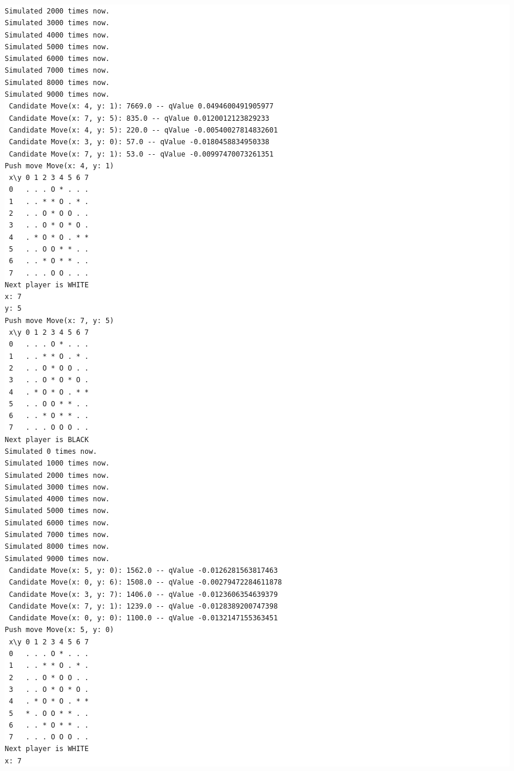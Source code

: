     Simulated 2000 times now.
    Simulated 3000 times now.
    Simulated 4000 times now.
    Simulated 5000 times now.
    Simulated 6000 times now.
    Simulated 7000 times now.
    Simulated 8000 times now.
    Simulated 9000 times now.
     Candidate Move(x: 4, y: 1): 7669.0 -- qValue 0.0494600491905977
     Candidate Move(x: 7, y: 5): 835.0 -- qValue 0.0120012123829233
     Candidate Move(x: 4, y: 5): 220.0 -- qValue -0.00540027814832601
     Candidate Move(x: 3, y: 0): 57.0 -- qValue -0.0180458834950338
     Candidate Move(x: 7, y: 1): 53.0 -- qValue -0.00997470073261351
    Push move Move(x: 4, y: 1)
     x\y 0 1 2 3 4 5 6 7
     0   . . . O * . . .
     1   . . * * O . * .
     2   . . O * O O . .
     3   . . O * O * O .
     4   . * O * O . * *
     5   . . O O * * . .
     6   . . * O * * . .
     7   . . . O O . . .
    Next player is WHITE
    x: 7
    y: 5
    Push move Move(x: 7, y: 5)
     x\y 0 1 2 3 4 5 6 7
     0   . . . O * . . .
     1   . . * * O . * .
     2   . . O * O O . .
     3   . . O * O * O .
     4   . * O * O . * *
     5   . . O O * * . .
     6   . . * O * * . .
     7   . . . O O O . .
    Next player is BLACK
    Simulated 0 times now.
    Simulated 1000 times now.
    Simulated 2000 times now.
    Simulated 3000 times now.
    Simulated 4000 times now.
    Simulated 5000 times now.
    Simulated 6000 times now.
    Simulated 7000 times now.
    Simulated 8000 times now.
    Simulated 9000 times now.
     Candidate Move(x: 5, y: 0): 1562.0 -- qValue -0.0126281563817463
     Candidate Move(x: 0, y: 6): 1508.0 -- qValue -0.00279472284611878
     Candidate Move(x: 3, y: 7): 1406.0 -- qValue -0.0123606354639379
     Candidate Move(x: 7, y: 1): 1239.0 -- qValue -0.0128389200747398
     Candidate Move(x: 0, y: 0): 1100.0 -- qValue -0.0132147155363451
    Push move Move(x: 5, y: 0)
     x\y 0 1 2 3 4 5 6 7
     0   . . . O * . . .
     1   . . * * O . * .
     2   . . O * O O . .
     3   . . O * O * O .
     4   . * O * O . * *
     5   * . O O * * . .
     6   . . * O * * . .
     7   . . . O O O . .
    Next player is WHITE
    x: 7